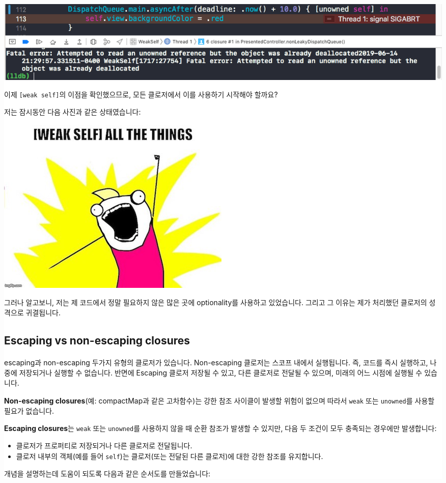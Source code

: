 ![note that 'WeakSelf' was the name of the app that crashed](https://github.com/DAEUN28/DAEUN28.github.io/blob/master/images/2021-07-25-post29/1.png?raw=true)

이제 `[weak self]`의 이점을 확인했으므로, 모든 클로저에서 이를 사용하기 시작해야 할까요?

저는 잠시동안 다음 사진과 같은 상태였습니다:

![Image 2](https://github.com/DAEUN28/DAEUN28.github.io/blob/master/images/2021-07-25-post29/2.jpeg?raw=true)

그러나 알고보니, 저는 제 코드에서 정말 필요하지 않은 많은 곳에 optionality를 사용하고 있었습니다. 그리고 그 이유는 제가 처리했던 클로저의 성격으로 귀결됩니다.

## Escaping vs non-escaping closures

escaping과 non-escaping 두가지 유형의 클로저가 있습니다. Non-escaping 클로저는 스코프 내에서 실행됩니다. 즉, 코드를 즉시 실행하고, 나중에 저장되거나 실행할 수 없습니다. 반면에 Escaping 클로저 저장될 수 있고, 다른 클로저로 전달될 수 있으며, 미래의 어느 시점에 실행될 수 있습니다.

**Non-escaping closures**(예: compactMap과 같은 고차함수)는 강한 참조 사이클이 발생할 위험이 없으며 따라서 `weak` 또는 `unowned`를 사용할 필요가 없습니다.

**Escaping closures**는 `weak` 또는 `unowned`를 사용하지 않을 때 순환 참조가 발생할 수 있지만, 다음 두 조건이 모두 충족되는 경우에만 발생합니다:

- 클로저가 프로퍼티로 저장되거나 다른 클로저로 전달됩니다.
- 클로저 내부의 객체(예를 들어 `self`)는 클로저(또는 전달된 다른 클로저)에 대한 강한 참조를 유지합니다.

개념을 설명하는데 도움이 되도록 다음과 같은 순서도를 만들었습니다:
